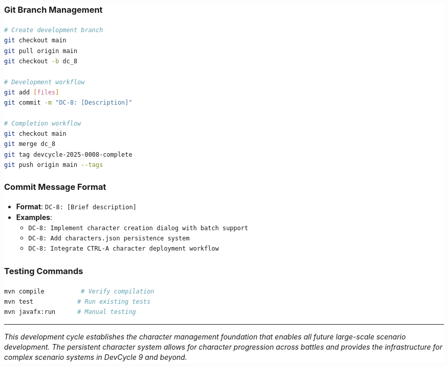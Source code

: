 ### Git Branch Management
```bash
# Create development branch
git checkout main
git pull origin main
git checkout -b dc_8

# Development workflow
git add [files]
git commit -m "DC-8: [Description]"

# Completion workflow
git checkout main
git merge dc_8
git tag devcycle-2025-0008-complete
git push origin main --tags
```

### Commit Message Format
- **Format**: `DC-8: [Brief description]`
- **Examples**: 
  - `DC-8: Implement character creation dialog with batch support`
  - `DC-8: Add characters.json persistence system`
  - `DC-8: Integrate CTRL-A character deployment workflow`

### Testing Commands
```bash
mvn compile          # Verify compilation
mvn test            # Run existing tests  
mvn javafx:run      # Manual testing
```

---

*This development cycle establishes the character management foundation that enables all future large-scale scenario development. The persistent character system allows for character progression across battles and provides the infrastructure for complex scenario systems in DevCycle 9 and beyond.*